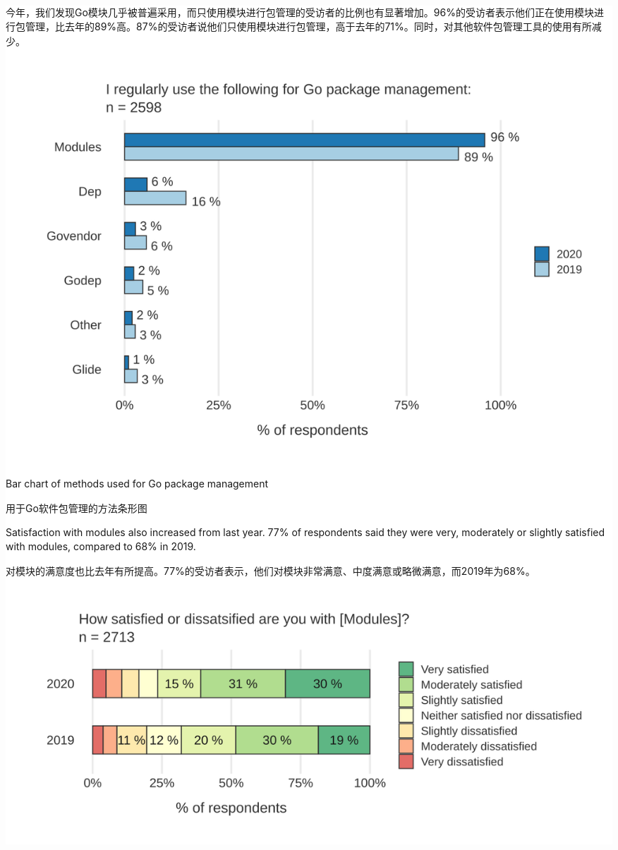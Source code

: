 今年，我们发现Go模块几乎被普遍采用，而只使用模块进行包管理的受访者的比例也有显著增加。96%的受访者表示他们正在使用模块进行包管理，比去年的89%高。87%的受访者说他们只使用模块进行包管理，高于去年的71%。同时，对其他软件包管理工具的使用有所减少。

![Bar chart of methods used for Go package management](GoDeveloperSurvey2020Results_img/modules_adoption_yoy.svg)

Bar chart of methods used for Go package management

用于Go软件包管理的方法条形图

Satisfaction with modules also increased from last year. 77% of respondents said they were very, moderately or slightly satisfied with modules, compared to 68% in 2019.

对模块的满意度也比去年有所提高。77%的受访者表示，他们对模块非常满意、中度满意或略微满意，而2019年为68%。

![Stacked bar chart of satisfaction with using modules on a 7 point scale from very dissatisfied to very satisfied](GoDeveloperSurvey2020Results_img/modules_sat_yoy.svg)
